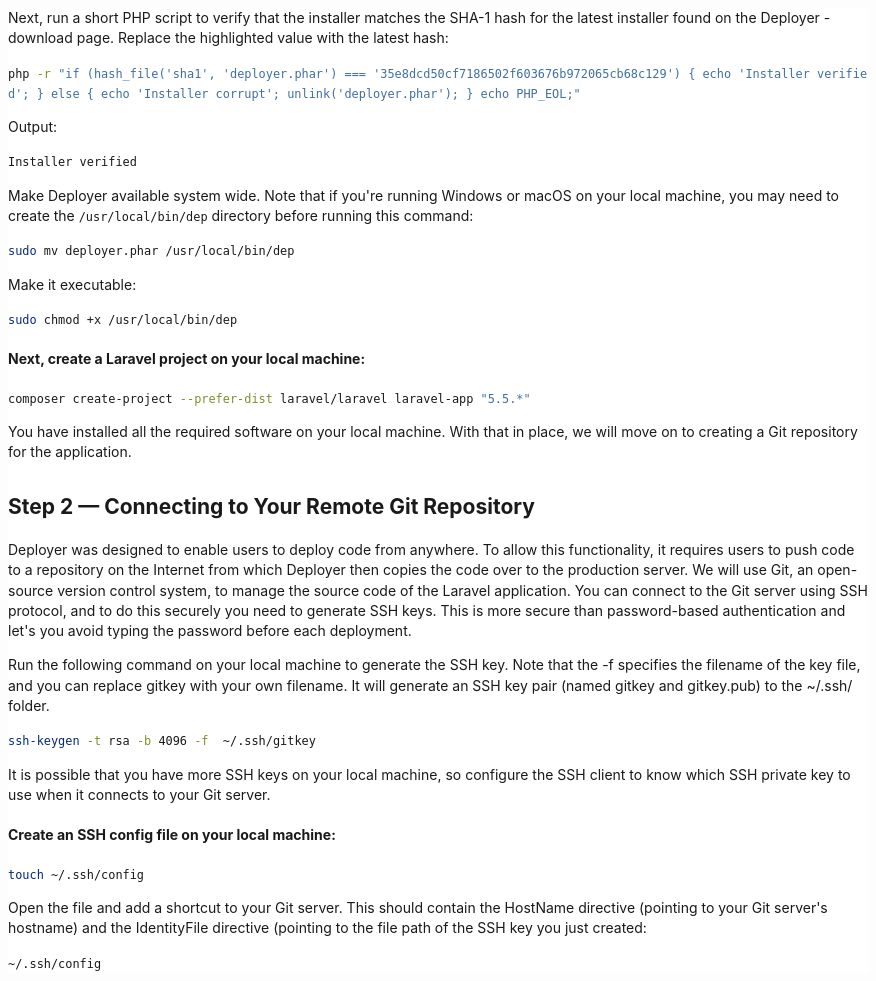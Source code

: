 Next, run a short PHP script to verify that the installer matches the SHA-1 hash for the latest installer found on the Deployer - download page. Replace the highlighted value with the latest hash:

```sh
php -r "if (hash_file('sha1', 'deployer.phar') === '35e8dcd50cf7186502f603676b972065cb68c129') { echo 'Installer verified'; } else { echo 'Installer corrupt'; unlink('deployer.phar'); } echo PHP_EOL;"
```
Output:
```quote
Installer verified
```

Make Deployer available system wide. Note that if you're running Windows or macOS on your local machine, you may need to create the `/usr/local/bin/dep` directory before running this command:

```sh
sudo mv deployer.phar /usr/local/bin/dep
```

Make it executable:
```sh
sudo chmod +x /usr/local/bin/dep
```

#### Next, create a Laravel project on your local machine:
```sh
composer create-project --prefer-dist laravel/laravel laravel-app "5.5.*"
```
You have installed all the required software on your local machine. With that in place, we will move on to creating a Git repository for the application.

## Step 2 — Connecting to Your Remote Git Repository
Deployer was designed to enable users to deploy code from anywhere. To allow this functionality, it requires users to push code to a repository on the Internet from which Deployer then copies the code over to the production server. We will use Git, an open-source version control system, to manage the source code of the Laravel application. You can connect to the Git server using SSH protocol, and to do this securely you need to generate SSH keys. This is more secure than password-based authentication and let's you avoid typing the password before each deployment.

Run the following command on your local machine to generate the SSH key. Note that the -f specifies the filename of the key file, and you can replace gitkey with your own filename. It will generate an SSH key pair (named gitkey and gitkey.pub) to the ~/.ssh/ folder.

```sh
ssh-keygen -t rsa -b 4096 -f  ~/.ssh/gitkey
```

It is possible that you have more SSH keys on your local machine, so configure the SSH client to know which SSH private key to use when it connects to your Git server.

#### Create an SSH config file on your local machine:
```sh
touch ~/.ssh/config
```

Open the file and add a shortcut to your Git server. This should contain the HostName directive (pointing to your Git server's hostname) and the IdentityFile directive (pointing to the file path of the SSH key you just created:
```sh
~/.ssh/config
```
